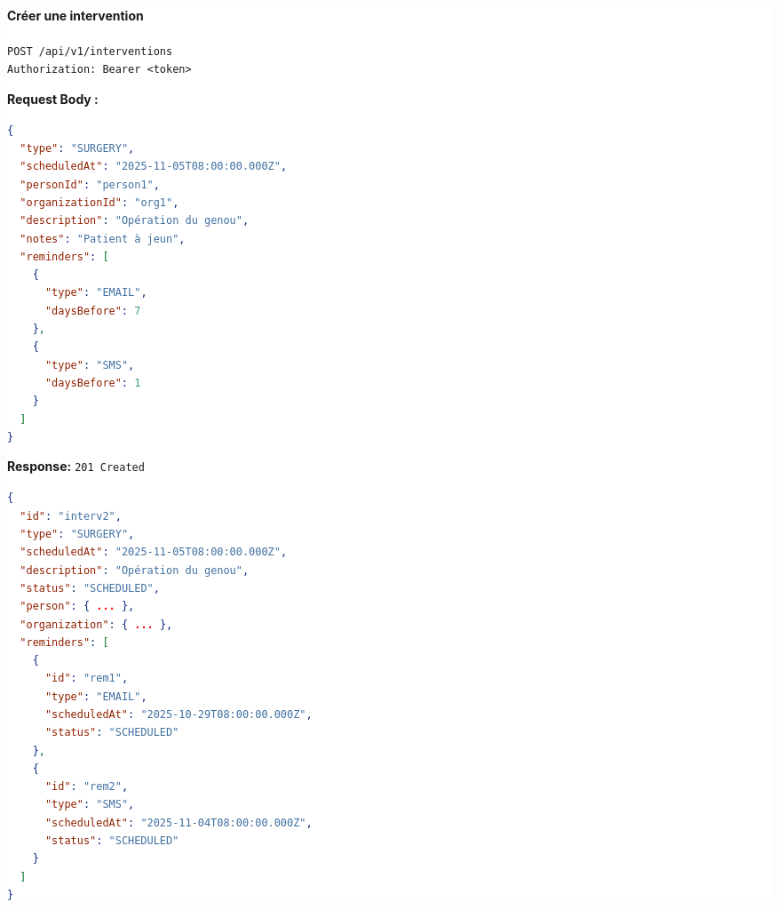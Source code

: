 #### Créer une intervention

```http
POST /api/v1/interventions
Authorization: Bearer <token>
```

**Request Body :**
```json
{
  "type": "SURGERY",
  "scheduledAt": "2025-11-05T08:00:00.000Z",
  "personId": "person1",
  "organizationId": "org1",
  "description": "Opération du genou",
  "notes": "Patient à jeun",
  "reminders": [
    {
      "type": "EMAIL",
      "daysBefore": 7
    },
    {
      "type": "SMS",
      "daysBefore": 1
    }
  ]
}
```

**Response:** `201 Created`
```json
{
  "id": "interv2",
  "type": "SURGERY",
  "scheduledAt": "2025-11-05T08:00:00.000Z",
  "description": "Opération du genou",
  "status": "SCHEDULED",
  "person": { ... },
  "organization": { ... },
  "reminders": [
    {
      "id": "rem1",
      "type": "EMAIL",
      "scheduledAt": "2025-10-29T08:00:00.000Z",
      "status": "SCHEDULED"
    },
    {
      "id": "rem2",
      "type": "SMS",
      "scheduledAt": "2025-11-04T08:00:00.000Z",
      "status": "SCHEDULED"
    }
  ]
}
```
